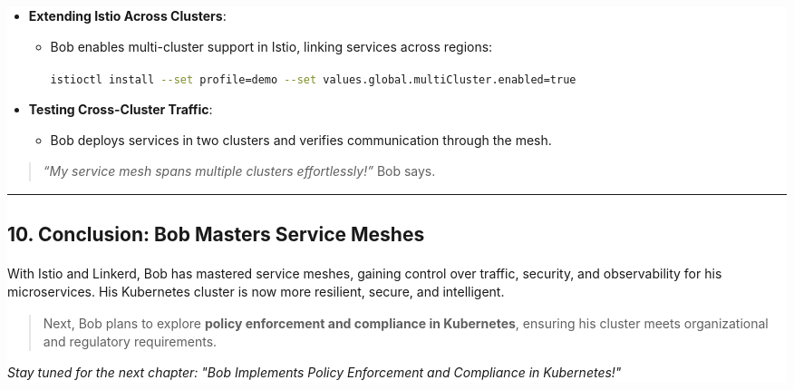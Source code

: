- **Extending Istio Across Clusters**:
  - Bob enables multi-cluster support in Istio, linking services across regions:

    ```bash
    istioctl install --set profile=demo --set values.global.multiCluster.enabled=true
    ```

- **Testing Cross-Cluster Traffic**:
  - Bob deploys services in two clusters and verifies communication through the mesh.

> *“My service mesh spans multiple clusters effortlessly!”* Bob says.

---

## **10. Conclusion: Bob Masters Service Meshes**

With Istio and Linkerd, Bob has mastered service meshes, gaining control over traffic, security, and observability for his microservices. His Kubernetes cluster is now more resilient, secure, and intelligent.

> Next, Bob plans to explore **policy enforcement and compliance in Kubernetes**, ensuring his cluster meets organizational and regulatory requirements.

*Stay tuned for the next chapter: "Bob Implements Policy Enforcement and Compliance in Kubernetes!"*
